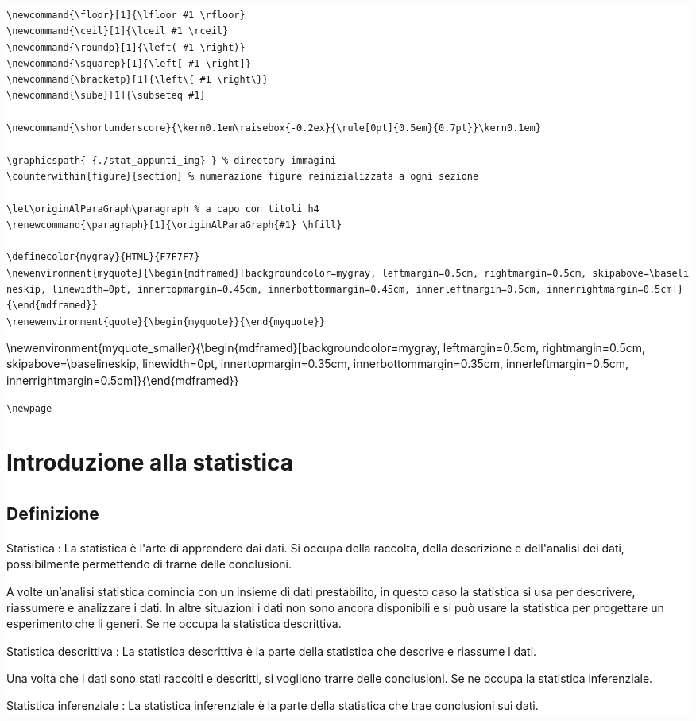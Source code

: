 ```yaml
```


```{=latex}
\newcommand{\floor}[1]{\lfloor #1 \rfloor}
\newcommand{\ceil}[1]{\lceil #1 \rceil}
\newcommand{\roundp}[1]{\left( #1 \right)}
\newcommand{\squarep}[1]{\left[ #1 \right]}
\newcommand{\bracketp}[1]{\left\{ #1 \right\}}
\newcommand{\sube}[1]{\subseteq #1}

\newcommand{\shortunderscore}{\kern0.1em\raisebox{-0.2ex}{\rule[0pt]{0.5em}{0.7pt}}\kern0.1em}

\graphicspath{ {./stat_appunti_img} } % directory immagini
\counterwithin{figure}{section} % numerazione figure reinizializzata a ogni sezione

\let\originAlParaGraph\paragraph % a capo con titoli h4
\renewcommand{\paragraph}[1]{\originAlParaGraph{#1} \hfill}

\definecolor{mygray}{HTML}{F7F7F7}
\newenvironment{myquote}{\begin{mdframed}[backgroundcolor=mygray, leftmargin=0.5cm, rightmargin=0.5cm, skipabove=\baselineskip, linewidth=0pt, innertopmargin=0.45cm, innerbottommargin=0.45cm, innerleftmargin=0.5cm, innerrightmargin=0.5cm]}{\end{mdframed}}
\renewenvironment{quote}{\begin{myquote}}{\end{myquote}}
```
\newenvironment{myquote_smaller}{\begin{mdframed}[backgroundcolor=mygray, leftmargin=0.5cm, rightmargin=0.5cm, skipabove=\baselineskip, linewidth=0pt, innertopmargin=0.35cm, innerbottommargin=0.35cm, innerleftmargin=0.5cm, innerrightmargin=0.5cm]}{\end{mdframed}}

```{=latex}
\newpage
```


# Introduzione alla statistica

## Definizione

Statistica
: La statistica è l'arte di apprendere dai dati. Si occupa della raccolta, della descrizione e dell'analisi dei dati, possibilmente permettendo di trarne delle conclusioni.

A volte un’analisi statistica comincia con un insieme di dati prestabilito, in questo caso la statistica si usa per descrivere, riassumere e analizzare i dati. In altre situazioni i dati non sono ancora disponibili e si può usare la statistica per progettare un esperimento che li generi. Se ne occupa la statistica descrittiva.

Statistica descrittiva
: La statistica descrittiva è la parte della statistica che descrive e riassume i dati.

Una volta che i dati sono stati raccolti e descritti, si vogliono trarre delle conclusioni. Se ne occupa la statistica inferenziale.

Statistica inferenziale
: La statistica inferenziale è la parte della statistica che trae conclusioni sui dati.
